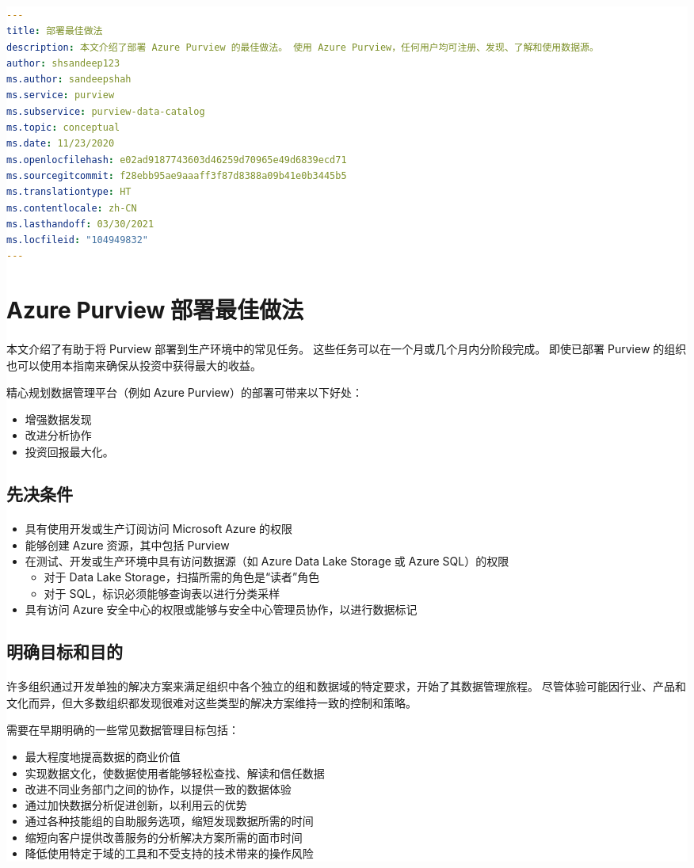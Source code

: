 ```yaml
---
title: 部署最佳做法
description: 本文介绍了部署 Azure Purview 的最佳做法。 使用 Azure Purview，任何用户均可注册、发现、了解和使用数据源。
author: shsandeep123
ms.author: sandeepshah
ms.service: purview
ms.subservice: purview-data-catalog
ms.topic: conceptual
ms.date: 11/23/2020
ms.openlocfilehash: e02ad9187743603d46259d70965e49d6839ecd71
ms.sourcegitcommit: f28ebb95ae9aaaff3f87d8388a09b41e0b3445b5
ms.translationtype: HT
ms.contentlocale: zh-CN
ms.lasthandoff: 03/30/2021
ms.locfileid: "104949832"
---
```

# <a name="azure-purview-deployment-best-practices"></a>Azure Purview 部署最佳做法

本文介绍了有助于将 Purview 部署到生产环境中的常见任务。 这些任务可以在一个月或几个月内分阶段完成。 即使已部署 Purview 的组织也可以使用本指南来确保从投资中获得最大的收益。

精心规划数据管理平台（例如 Azure Purview）的部署可带来以下好处：

- 增强数据发现
- 改进分析协作
- 投资回报最大化。

## <a name="prerequisites"></a>先决条件

* 具有使用开发或生产订阅访问 Microsoft Azure 的权限
* 能够创建 Azure 资源，其中包括 Purview
* 在测试、开发或生产环境中具有访问数据源（如 Azure Data Lake Storage 或 Azure SQL）的权限
  * 对于 Data Lake Storage，扫描所需的角色是“读者”角色
  * 对于 SQL，标识必须能够查询表以进行分类采样
* 具有访问 Azure 安全中心的权限或能够与安全中心管理员协作，以进行数据标记

## <a name="identify-objectives-and-goals"></a>明确目标和目的

许多组织通过开发单独的解决方案来满足组织中各个独立的组和数据域的特定要求，开始了其数据管理旅程。 尽管体验可能因行业、产品和文化而异，但大多数组织都发现很难对这些类型的解决方案维持一致的控制和策略。

需要在早期明确的一些常见数据管理目标包括：

* 最大程度地提高数据的商业价值
* 实现数据文化，使数据使用者能够轻松查找、解读和信任数据
* 改进不同业务部门之间的协作，以提供一致的数据体验
* 通过加快数据分析促进创新，以利用云的优势
* 通过各种技能组的自助服务选项，缩短发现数据所需的时间
* 缩短向客户提供改善服务的分析解决方案所需的面市时间
* 降低使用特定于域的工具和不受支持的技术带来的操作风险
